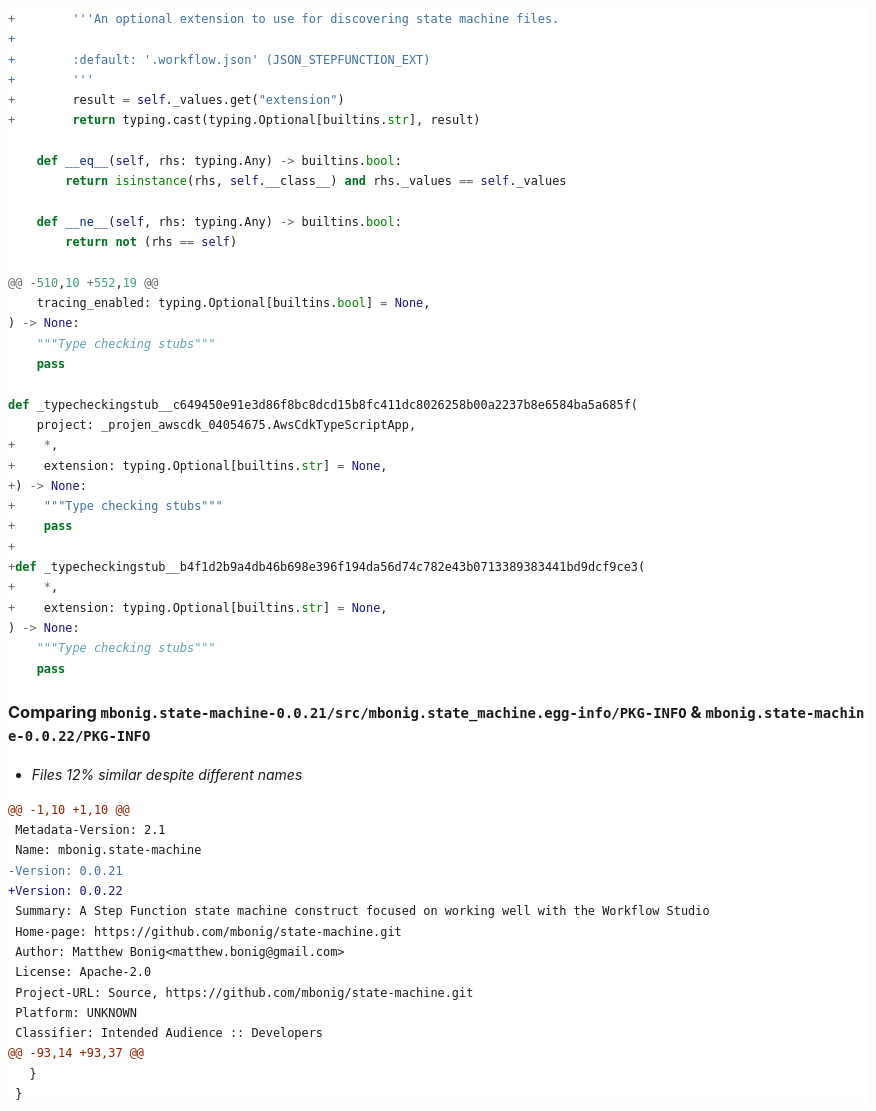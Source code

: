  ```python
+        '''An optional extension to use for discovering state machine files.
+
+        :default: '.workflow.json' (JSON_STEPFUNCTION_EXT)
+        '''
+        result = self._values.get("extension")
+        return typing.cast(typing.Optional[builtins.str], result)
 
     def __eq__(self, rhs: typing.Any) -> builtins.bool:
         return isinstance(rhs, self.__class__) and rhs._values == self._values
 
     def __ne__(self, rhs: typing.Any) -> builtins.bool:
         return not (rhs == self)
 
@@ -510,10 +552,19 @@
     tracing_enabled: typing.Optional[builtins.bool] = None,
 ) -> None:
     """Type checking stubs"""
     pass
 
 def _typecheckingstub__c649450e91e3d86f8bc8dcd15b8fc411dc8026258b00a2237b8e6584ba5a685f(
     project: _projen_awscdk_04054675.AwsCdkTypeScriptApp,
+    *,
+    extension: typing.Optional[builtins.str] = None,
+) -> None:
+    """Type checking stubs"""
+    pass
+
+def _typecheckingstub__b4f1d2b9a4db46b698e396f194da56d74c782e43b0713389383441bd9dcf9ce3(
+    *,
+    extension: typing.Optional[builtins.str] = None,
 ) -> None:
     """Type checking stubs"""
     pass
```

### Comparing `mbonig.state-machine-0.0.21/src/mbonig.state_machine.egg-info/PKG-INFO` & `mbonig.state-machine-0.0.22/PKG-INFO`

 * *Files 12% similar despite different names*

```diff
@@ -1,10 +1,10 @@
 Metadata-Version: 2.1
 Name: mbonig.state-machine
-Version: 0.0.21
+Version: 0.0.22
 Summary: A Step Function state machine construct focused on working well with the Workflow Studio
 Home-page: https://github.com/mbonig/state-machine.git
 Author: Matthew Bonig<matthew.bonig@gmail.com>
 License: Apache-2.0
 Project-URL: Source, https://github.com/mbonig/state-machine.git
 Platform: UNKNOWN
 Classifier: Intended Audience :: Developers
@@ -93,14 +93,37 @@
   }
 }
 ```
 